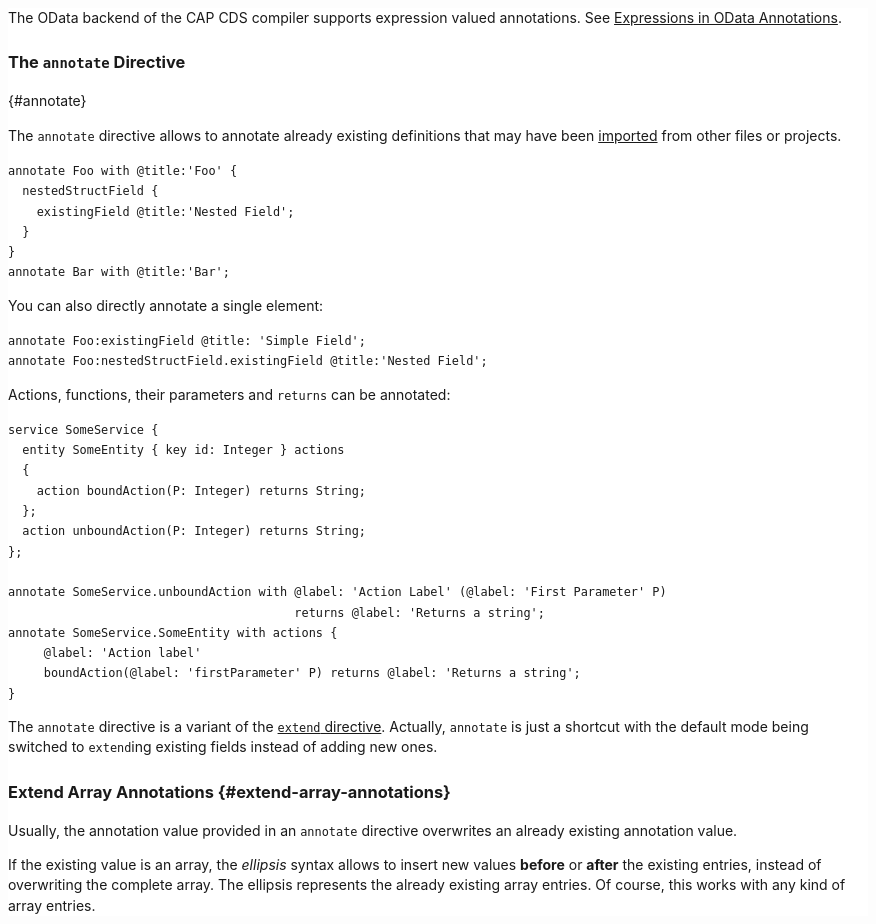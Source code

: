 The OData backend of the CAP CDS compiler supports expression valued annotations.
See [Expressions in OData Annotations](../guides/advanced/odata#expression-annotations).


### The `annotate` Directive
{#annotate}

The `annotate` directive allows to annotate already existing definitions that may have been [imported](#imports) from other files or projects.

```cds
annotate Foo with @title:'Foo' {
  nestedStructField {
    existingField @title:'Nested Field';
  }
}
annotate Bar with @title:'Bar';
```

You can also directly annotate a single element:
```cds
annotate Foo:existingField @title: 'Simple Field';
annotate Foo:nestedStructField.existingField @title:'Nested Field';
```

Actions, functions, their parameters and `returns` can be annotated:


```cds
service SomeService {
  entity SomeEntity { key id: Integer } actions
  {
    action boundAction(P: Integer) returns String;
  };
  action unboundAction(P: Integer) returns String;
};

annotate SomeService.unboundAction with @label: 'Action Label' (@label: 'First Parameter' P)
                                        returns @label: 'Returns a string';
annotate SomeService.SomeEntity with actions {
     @label: 'Action label'
     boundAction(@label: 'firstParameter' P) returns @label: 'Returns a string';
}
```

The `annotate` directive is a variant of the [`extend` directive](#extend).
Actually, `annotate` is just a shortcut with the default mode being switched to `extend`ing existing fields instead of adding new ones.



### Extend Array Annotations {#extend-array-annotations}

Usually, the annotation value provided in an `annotate` directive overwrites an already existing annotation value.

If the existing value is an array, the *ellipsis* syntax allows to insert new values **before** or **after** the existing entries,
instead of overwriting the complete array. The ellipsis represents the already existing array entries. Of course, this works with any kind of array entries.
